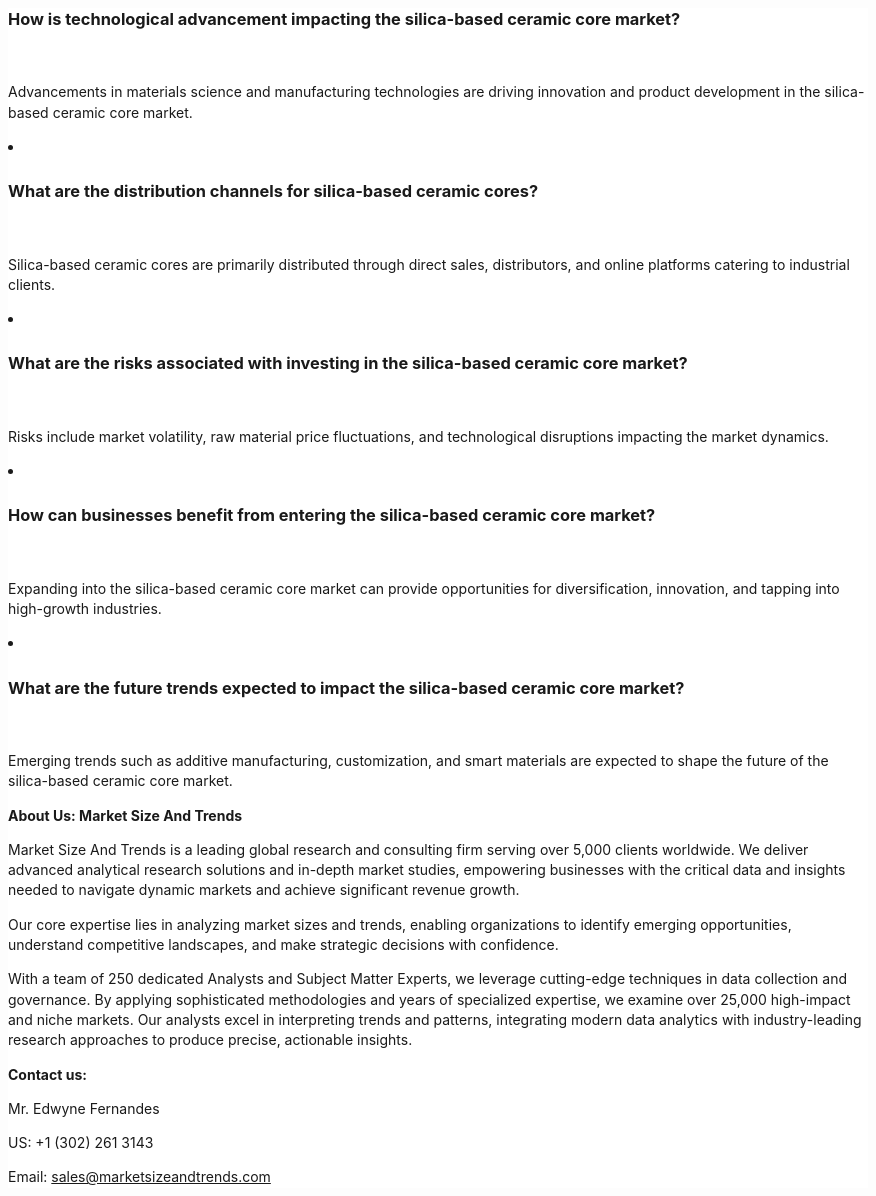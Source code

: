 <h3>How is technological advancement impacting the silica-based ceramic core market?</h3> <p>&nbsp;</p><p>Advancements in materials science and manufacturing technologies are driving innovation and product development in the silica-based ceramic core market.</p> </li> <li> <h3>What are the distribution channels for silica-based ceramic cores?</h3> <p>&nbsp;</p><p>Silica-based ceramic cores are primarily distributed through direct sales, distributors, and online platforms catering to industrial clients.</p> </li> <li> <h3>What are the risks associated with investing in the silica-based ceramic core market?</h3> <p>&nbsp;</p><p>Risks include market volatility, raw material price fluctuations, and technological disruptions impacting the market dynamics.</p> </li> <li> <h3>How can businesses benefit from entering the silica-based ceramic core market?</h3> <p>&nbsp;</p><p>Expanding into the silica-based ceramic core market can provide opportunities for diversification, innovation, and tapping into high-growth industries.</p> </li> <li> <h3>What are the future trends expected to impact the silica-based ceramic core market?</h3> <p>&nbsp;</p><p>Emerging trends such as additive manufacturing, customization, and smart materials are expected to shape the future of the silica-based ceramic core market.</p> </li></ol></body></html></p><p><strong>About Us:&nbsp;Market Size And Trends</strong></p><p>Market Size And Trends&nbsp;is a leading global research and consulting firm serving over 5,000 clients worldwide. We deliver advanced analytical research solutions and in-depth market studies, empowering businesses with the critical data and insights needed to navigate dynamic markets and achieve significant revenue growth.</p><p>Our core expertise lies in analyzing market sizes and trends, enabling organizations to identify emerging opportunities, understand competitive landscapes, and make strategic decisions with confidence.</p><p>With a team of 250 dedicated Analysts and Subject Matter Experts, we leverage cutting-edge techniques in data collection and governance. By applying sophisticated methodologies and years of specialized expertise, we examine over 25,000 high-impact and niche markets. Our analysts excel in interpreting trends and patterns, integrating modern data analytics with industry-leading research approaches to produce precise, actionable insights.</p><p><strong>Contact us:</strong></p><p>Mr. Edwyne Fernandes</p><p>US: +1 (302) 261 3143</p><p>Email: <a href="mailto:sales@marketsizeandtrends.com">sales@marketsizeandtrends.com</a>&nbsp;</p>
